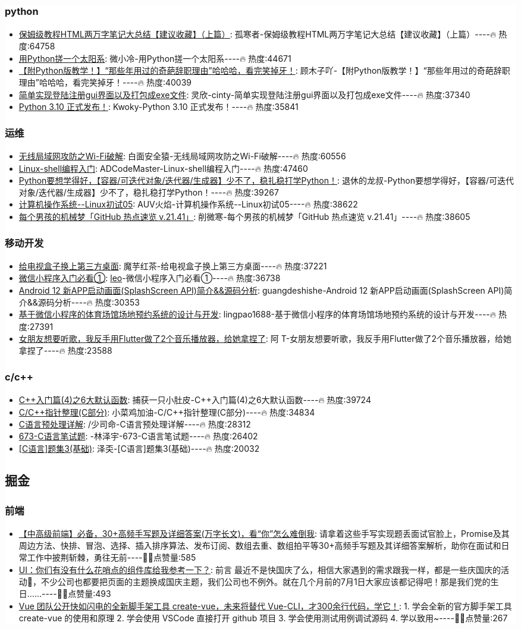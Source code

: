 ### python 
- [保姆级教程HTML两万字笔记大总结【建议收藏】（上篇）](https://blog.csdn.net/qq_44907926/article/details/120695743): 孤寒者-保姆级教程HTML两万字笔记大总结【建议收藏】（上篇）----🔥 热度:64758 
- [用Python搓一个太阳系](https://blog.csdn.net/m0_37816922/article/details/120699335): 微小冷-用Python搓一个太阳系----🔥 热度:44671 
- [【附Python版教学！】“那些年用过的奇葩辞职理由”哈哈哈，看完笑掉牙！](https://blog.csdn.net/weixin_55822277/article/details/120685487): 顾木子吖-【附Python版教学！】“那些年用过的奇葩辞职理由”哈哈哈，看完笑掉牙！----🔥 热度:40039 
- [简单实现登陆注册gui界面以及打包成exe文件](https://blog.csdn.net/qq_42671772/article/details/120713496): 灵欣-cinty-简单实现登陆注册gui界面以及打包成exe文件----🔥 热度:37340 
- [Python 3.10 正式发布！](https://blog.csdn.net/Kwoky/article/details/120717944): Kwoky-Python 3.10 正式发布！----🔥 热度:35841 

### 运维 
- [无线局域网攻防之Wi-Fi破解](https://blog.csdn.net/MSB_WLAQ/article/details/120764582): 白面安全猿-无线局域网攻防之Wi-Fi破解----🔥 热度:60556 
- [Linux-shell编程入门](https://blog.csdn.net/NINE_world/article/details/120753378): ADCodeMaster-Linux-shell编程入门----🔥 热度:47460 
- [Python要想学得好，【容器/可迭代对象/迭代器/生成器】少不了，稳扎稳打学Python！](https://blog.csdn.net/zhiguigu/article/details/120700554): 退休的龙叔-Python要想学得好，【容器/可迭代对象/迭代器/生成器】少不了，稳扎稳打学Python！----🔥 热度:39267 
- [计算机操作系统--Linux初试05](https://blog.csdn.net/weixin_45619006/article/details/120771478): AUV火焰-计算机操作系统--Linux初试05----🔥 热度:38622 
- [每个男孩的机械梦「GitHub 热点速览 v.21.41」](https://blog.csdn.net/a419240016/article/details/120714965): 削微寒-每个男孩的机械梦「GitHub 热点速览 v.21.41」----🔥 热度:38605 

### 移动开发 
- [给电视盒子换上第三方桌面](https://blog.csdn.net/hy6533/article/details/120774872): 魔芋红茶-给电视盒子换上第三方桌面----🔥 热度:37221 
- [微信小程序入门必看①](https://blog.csdn.net/m0_57712926/article/details/120771752): <a href="#">leo</a>-微信小程序入门必看①----🔥 热度:36738 
- [Android 12 新APP启动画面(SplashScreen API)简介&&源码分析](https://blog.csdn.net/guangdeshishe/article/details/120673233): guangdeshishe-Android 12 新APP启动画面(SplashScreen API)简介&&源码分析----🔥 热度:30353 
- [基于微信小程序的体育场馆场地预约系统的设计与开发](https://blog.csdn.net/lingpao1688/article/details/120715952): lingpao1688-基于微信小程序的体育场馆场地预约系统的设计与开发----🔥 热度:27391 
- [女朋友想要听歌，我反手用Flutter做了2个音乐播放器，给她拿捏了](https://blog.csdn.net/txaz6/article/details/120709227): 阿 T-女朋友想要听歌，我反手用Flutter做了2个音乐播放器，给她拿捏了----🔥 热度:23588 

### c/c++ 
- [C++入门篇(4)之6大默认函数](https://blog.csdn.net/m0_51723227/article/details/120767418): 捕获一只小肚皮-C++入门篇(4)之6大默认函数----🔥 热度:39724 
- [C/C++指针整理(C部分)](https://blog.csdn.net/zstuyyyyccccbbbb/article/details/120772458): 小菜鸡加油-C/C++指针整理(C部分)----🔥 热度:34834 
- [C语言预处理详解](https://blog.csdn.net/qq_50156012/article/details/120674259): /少司命-C语言预处理详解----🔥 热度:28312 
- [673-C语言笔试题](https://blog.csdn.net/LINZEYU666/article/details/120693376): -林泽宇-673-C语言笔试题----🔥 热度:26402 
- [[C语言]题集3(基础)](https://blog.csdn.net/weixin_52632755/article/details/120649536): 泽奀-[C语言]题集3(基础)----🔥 热度:20032 


## 掘金 
### 前端 
- [【中高级前端】必备，30+高频手写题及详细答案(万字长文)，看“你”怎么难倒我](https://juejin.cn/post/7018337760687685669): 请拿着这些手写实现题丢面试官脸上，Promise及其周边方法、快排、冒泡、选择、插入排序算法、发布订阅、数组去重、数组拍平等30+高频手写题及其详细答案解析，助你在面试和日常工作中披荆斩棘，勇往无前----👍🏻点赞量:585 
- [UI：你们有没有什么花哨点的组件库给我参考一下？](https://juejin.cn/post/7013247812628381704): 前言 最近不是快国庆了么，相信大家遇到的需求跟我一样，都是一些庆国庆的活动🎉，不少公司也都要把页面的主题换成国庆主题，我们公司也不例外。就在几个月前的7月1日大家应该都记得吧！那是我们党的生日……----👍🏻点赞量:493 
- [Vue 团队公开快如闪电的全新脚手架工具 create-vue，未来将替代 Vue-CLI，才300余行代码，学它！](https://juejin.cn/post/7018344866811740173): 1. 学会全新的官方脚手架工具 create-vue 的使用和原理 2. 学会使用 VSCode 直接打开 github 项目 3. 学会使用测试用例调试源码 4. 学以致用~----👍🏻点赞量:267 
